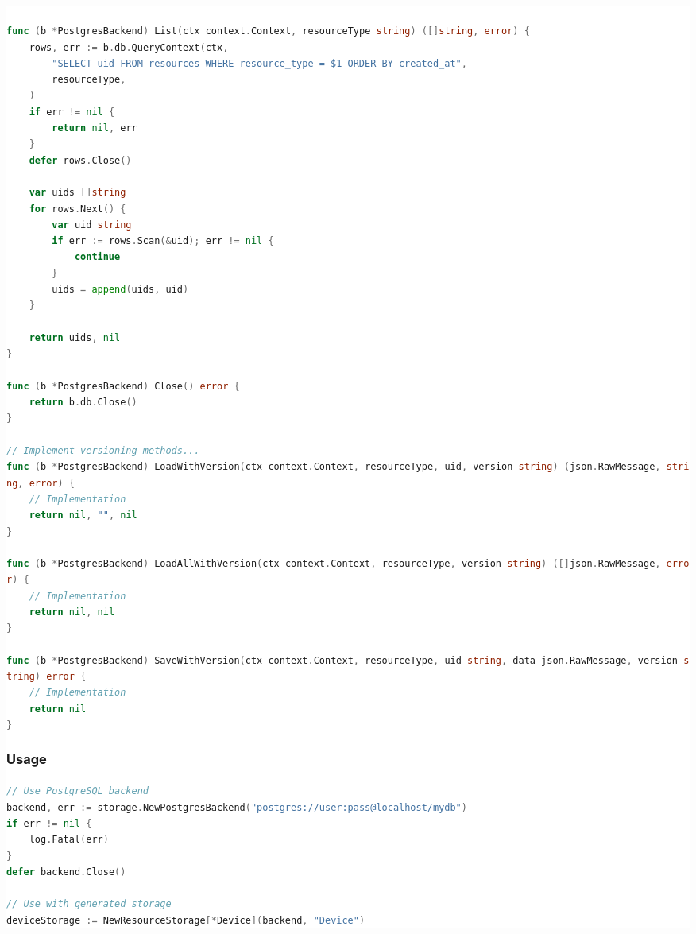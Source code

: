 ```go

func (b *PostgresBackend) List(ctx context.Context, resourceType string) ([]string, error) {
    rows, err := b.db.QueryContext(ctx,
        "SELECT uid FROM resources WHERE resource_type = $1 ORDER BY created_at",
        resourceType,
    )
    if err != nil {
        return nil, err
    }
    defer rows.Close()

    var uids []string
    for rows.Next() {
        var uid string
        if err := rows.Scan(&uid); err != nil {
            continue
        }
        uids = append(uids, uid)
    }

    return uids, nil
}

func (b *PostgresBackend) Close() error {
    return b.db.Close()
}

// Implement versioning methods...
func (b *PostgresBackend) LoadWithVersion(ctx context.Context, resourceType, uid, version string) (json.RawMessage, string, error) {
    // Implementation
    return nil, "", nil
}

func (b *PostgresBackend) LoadAllWithVersion(ctx context.Context, resourceType, version string) ([]json.RawMessage, error) {
    // Implementation
    return nil, nil
}

func (b *PostgresBackend) SaveWithVersion(ctx context.Context, resourceType, uid string, data json.RawMessage, version string) error {
    // Implementation
    return nil
}
```

### Usage

```go
// Use PostgreSQL backend
backend, err := storage.NewPostgresBackend("postgres://user:pass@localhost/mydb")
if err != nil {
    log.Fatal(err)
}
defer backend.Close()

// Use with generated storage
deviceStorage := NewResourceStorage[*Device](backend, "Device")
```
